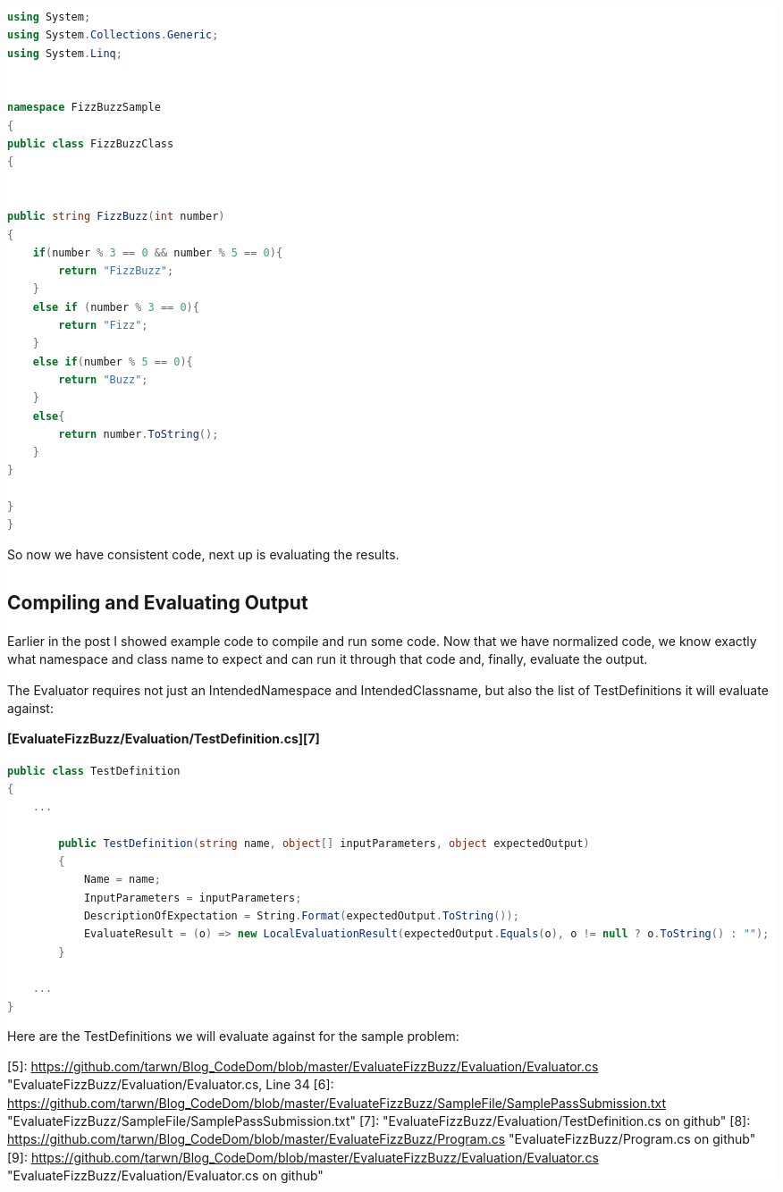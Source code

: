```csharp
using System;
using System.Collections.Generic;
using System.Linq;


namespace FizzBuzzSample
{
public class FizzBuzzClass
{


public string FizzBuzz(int number)
{
	if(number % 3 == 0 && number % 5 == 0){
		return "FizzBuzz";
	}
	else if (number % 3 == 0){
		return "Fizz";
	}
	else if(number % 5 == 0){
		return "Buzz";
	}
	else{
		return number.ToString();
	}
}

}
}
```
So now we have consistent code, next up is evaluating the results.

## Compiling and Evaluating Output

Earlier in the post I showed example code to compile and run some code. Now that we have normalized code, we know exactly what namespace and class name to expect and can run it through that code and, finally, evaluate the output.

The Evaluator requires not just an IntendedNamespace and IntendedClassname, but also the list of TestDefinitions it will evaluate against:
  
**[EvaluateFizzBuzz/Evaluation/TestDefinition.cs][7]**

```csharp
public class TestDefinition
{
	...

        public TestDefinition(string name, object[] inputParameters, object expectedOutput)
        {
            Name = name;
            InputParameters = inputParameters;
            DescriptionOfExpectation = String.Format(expectedOutput.ToString());
            EvaluateResult = (o) => new LocalEvaluationResult(expectedOutput.Equals(o), o != null ? o.ToString() : "");
        }

	...
}
```
Here are the TestDefinitions we will evaluate against for the sample problem:
  

 [1]: https://github.com/tarwn/Blog_CodeDom "tarwn/Blog_CodeDom on github"
 [2]: http://precisionlender.com/about-us/?utm_source=nav&utm_medium=topnav&utm_campaign=website#team
 [3]: https://msdn.microsoft.com/en-us/library/system.codedom.compiler.compilerparameters%28v=vs.110%29.aspx "See CompilerParameters on MSDN"
 [4]: https://github.com/tarwn/Blog_CodeDom/blob/master/EvaluateFizzBuzzTests/EvaluatorTests.cs "EvaluateFizzBuzzTests/EvaluatorTests.cs on github"
 [5]: https://github.com/tarwn/Blog_CodeDom/blob/master/EvaluateFizzBuzz/Evaluation/Evaluator.cs "EvaluateFizzBuzz/Evaluation/Evaluator.cs, Line 34
 [6]: https://github.com/tarwn/Blog_CodeDom/blob/master/EvaluateFizzBuzz/SampleFile/SamplePassSubmission.txt "EvaluateFizzBuzz/SampleFile/SamplePassSubmission.txt"
 [7]:  "EvaluateFizzBuzz/Evaluation/TestDefinition.cs on github"
 [8]: https://github.com/tarwn/Blog_CodeDom/blob/master/EvaluateFizzBuzz/Program.cs "EvaluateFizzBuzz/Program.cs on github"
 [9]: https://github.com/tarwn/Blog_CodeDom/blob/master/EvaluateFizzBuzz/Evaluation/Evaluator.cs "EvaluateFizzBuzz/Evaluation/Evaluator.cs on github"